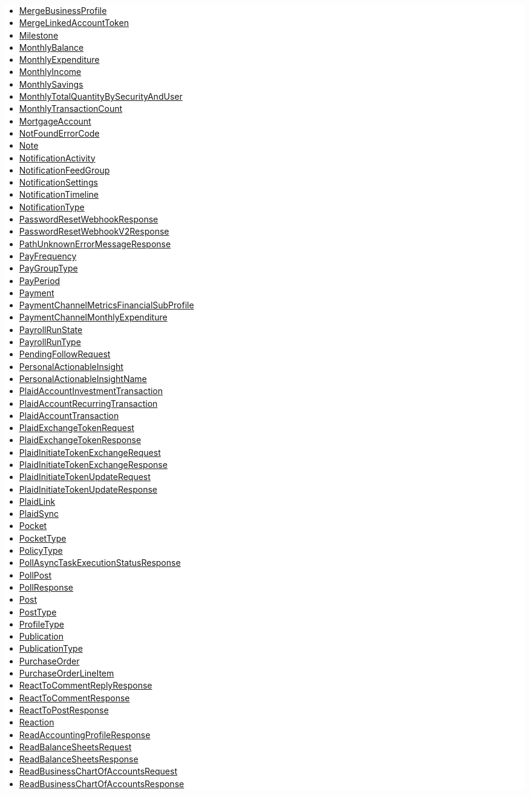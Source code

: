  - [MergeBusinessProfile](./Models/MergeBusinessProfile.md)
 - [MergeLinkedAccountToken](./Models/MergeLinkedAccountToken.md)
 - [Milestone](./Models/Milestone.md)
 - [MonthlyBalance](./Models/MonthlyBalance.md)
 - [MonthlyExpenditure](./Models/MonthlyExpenditure.md)
 - [MonthlyIncome](./Models/MonthlyIncome.md)
 - [MonthlySavings](./Models/MonthlySavings.md)
 - [MonthlyTotalQuantityBySecurityAndUser](./Models/MonthlyTotalQuantityBySecurityAndUser.md)
 - [MonthlyTransactionCount](./Models/MonthlyTransactionCount.md)
 - [MortgageAccount](./Models/MortgageAccount.md)
 - [NotFoundErrorCode](./Models/NotFoundErrorCode.md)
 - [Note](./Models/Note.md)
 - [NotificationActivity](./Models/NotificationActivity.md)
 - [NotificationFeedGroup](./Models/NotificationFeedGroup.md)
 - [NotificationSettings](./Models/NotificationSettings.md)
 - [NotificationTimeline](./Models/NotificationTimeline.md)
 - [NotificationType](./Models/NotificationType.md)
 - [PasswordResetWebhookResponse](./Models/PasswordResetWebhookResponse.md)
 - [PasswordResetWebhookV2Response](./Models/PasswordResetWebhookV2Response.md)
 - [PathUnknownErrorMessageResponse](./Models/PathUnknownErrorMessageResponse.md)
 - [PayFrequency](./Models/PayFrequency.md)
 - [PayGroupType](./Models/PayGroupType.md)
 - [PayPeriod](./Models/PayPeriod.md)
 - [Payment](./Models/Payment.md)
 - [PaymentChannelMetricsFinancialSubProfile](./Models/PaymentChannelMetricsFinancialSubProfile.md)
 - [PaymentChannelMonthlyExpenditure](./Models/PaymentChannelMonthlyExpenditure.md)
 - [PayrollRunState](./Models/PayrollRunState.md)
 - [PayrollRunType](./Models/PayrollRunType.md)
 - [PendingFollowRequest](./Models/PendingFollowRequest.md)
 - [PersonalActionableInsight](./Models/PersonalActionableInsight.md)
 - [PersonalActionableInsightName](./Models/PersonalActionableInsightName.md)
 - [PlaidAccountInvestmentTransaction](./Models/PlaidAccountInvestmentTransaction.md)
 - [PlaidAccountRecurringTransaction](./Models/PlaidAccountRecurringTransaction.md)
 - [PlaidAccountTransaction](./Models/PlaidAccountTransaction.md)
 - [PlaidExchangeTokenRequest](./Models/PlaidExchangeTokenRequest.md)
 - [PlaidExchangeTokenResponse](./Models/PlaidExchangeTokenResponse.md)
 - [PlaidInitiateTokenExchangeRequest](./Models/PlaidInitiateTokenExchangeRequest.md)
 - [PlaidInitiateTokenExchangeResponse](./Models/PlaidInitiateTokenExchangeResponse.md)
 - [PlaidInitiateTokenUpdateRequest](./Models/PlaidInitiateTokenUpdateRequest.md)
 - [PlaidInitiateTokenUpdateResponse](./Models/PlaidInitiateTokenUpdateResponse.md)
 - [PlaidLink](./Models/PlaidLink.md)
 - [PlaidSync](./Models/PlaidSync.md)
 - [Pocket](./Models/Pocket.md)
 - [PocketType](./Models/PocketType.md)
 - [PolicyType](./Models/PolicyType.md)
 - [PollAsyncTaskExecutionStatusResponse](./Models/PollAsyncTaskExecutionStatusResponse.md)
 - [PollPost](./Models/PollPost.md)
 - [PollResponse](./Models/PollResponse.md)
 - [Post](./Models/Post.md)
 - [PostType](./Models/PostType.md)
 - [ProfileType](./Models/ProfileType.md)
 - [Publication](./Models/Publication.md)
 - [PublicationType](./Models/PublicationType.md)
 - [PurchaseOrder](./Models/PurchaseOrder.md)
 - [PurchaseOrderLineItem](./Models/PurchaseOrderLineItem.md)
 - [ReactToCommentReplyResponse](./Models/ReactToCommentReplyResponse.md)
 - [ReactToCommentResponse](./Models/ReactToCommentResponse.md)
 - [ReactToPostResponse](./Models/ReactToPostResponse.md)
 - [Reaction](./Models/Reaction.md)
 - [ReadAccountingProfileResponse](./Models/ReadAccountingProfileResponse.md)
 - [ReadBalanceSheetsRequest](./Models/ReadBalanceSheetsRequest.md)
 - [ReadBalanceSheetsResponse](./Models/ReadBalanceSheetsResponse.md)
 - [ReadBusinessChartOfAccountsRequest](./Models/ReadBusinessChartOfAccountsRequest.md)
 - [ReadBusinessChartOfAccountsResponse](./Models/ReadBusinessChartOfAccountsResponse.md)